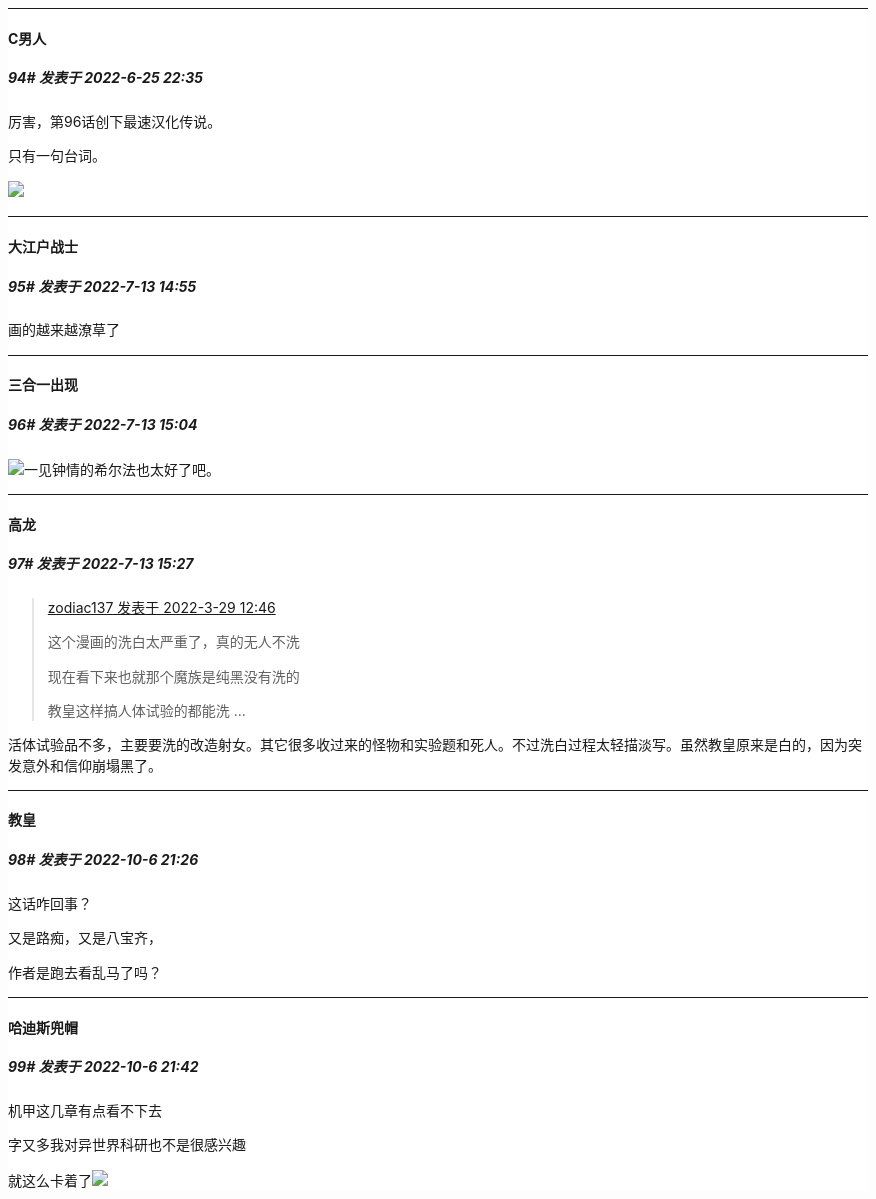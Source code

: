 *****

####  C男人  
##### 94#       发表于 2022-6-25 22:35

厉害，第96话创下最速汉化传说。

只有一句台词。

<img src="https://static.saraba1st.com/image/smiley/face2017/068.png" referrerpolicy="no-referrer">

*****

####  大江户战士  
##### 95#       发表于 2022-7-13 14:55

画的越来越潦草了

*****

####  三合一出现  
##### 96#       发表于 2022-7-13 15:04

<img src="https://static.saraba1st.com/image/smiley/face2017/067.png" referrerpolicy="no-referrer">一见钟情的希尔法也太好了吧。

*****

####  高龙  
##### 97#       发表于 2022-7-13 15:27

<blockquote><a href="httphttps://bbs.saraba1st.com/2b/forum.php?mod=redirect&amp;goto=findpost&amp;pid=55228373&amp;ptid=2006293" target="_blank">zodiac137 发表于 2022-3-29 12:46</a>

这个漫画的洗白太严重了，真的无人不洗

现在看下来也就那个魔族是纯黑没有洗的

教皇这样搞人体试验的都能洗 ...</blockquote>
活体试验品不多，主要要洗的改造射女。其它很多收过来的怪物和实验题和死人。不过洗白过程太轻描淡写。虽然教皇原来是白的，因为突发意外和信仰崩塌黑了。

*****

####  教皇  
##### 98#       发表于 2022-10-6 21:26

这话咋回事？

又是路痴，又是八宝齐，

作者是跑去看乱马了吗？



*****

####  哈迪斯兜帽  
##### 99#       发表于 2022-10-6 21:42

机甲这几章有点看不下去

字又多我对异世界科研也不是很感兴趣

就这么卡着了<img src="https://static.saraba1st.com/image/smiley/face2017/013.png" referrerpolicy="no-referrer">

